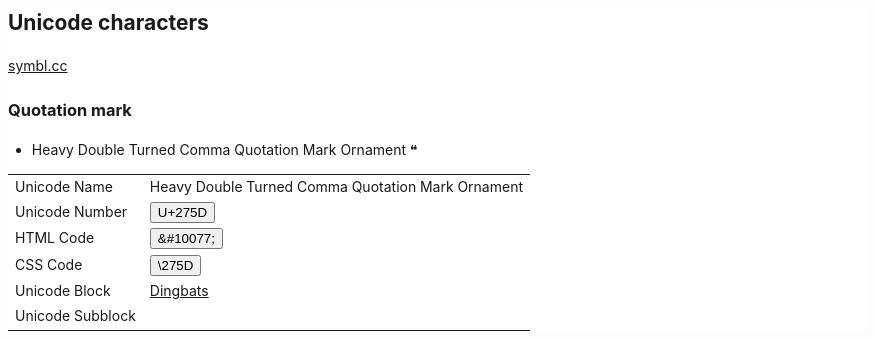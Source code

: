 ## Unicode characters

[symbl.cc](https://symbl.cc/)

### Quotation mark

- Heavy Double Turned Comma Quotation Mark Ornament ❝

<table>
  <tbody>
    <tr>
      <td>Unicode Name</td>
      <td>Heavy Double Turned Comma Quotation Mark Ornament</td>
    </tr>
    <tr>
      <td>Unicode Number</td>
      <td style="z-index: 1000">
        <button
          data-goal="copy-character-code-symbol-page"
          type="button"
          class="code js-code-symbl js-symbol-copy"
          data-label="Click to copy"
          data-symbol="U+275D"
        >
          U+275D
        </button>
      </td>
    </tr>
    <tr>
      <td><span class="caps">HTML</span> Code</td>
      <td style="z-index: 100">
        <button
          data-goal="copy-character-code-symbol-page"
          type="button"
          class="code js-code-symbl js-symbol-copy"
          data-label="Click to copy"
          data-symbol="&amp;#10077;"
        >
          &amp;#10077;
        </button>
      </td>
    </tr>
    <tr>
      <td>CSS Code</td>
      <td style="z-index: 10">
        <button
          data-goal="copy-character-code-symbol-page"
          type="button"
          class="code js-code-symbl js-symbol-copy"
          data-label="Click to copy"
          data-symbol="\275D"
        >
          \275D
        </button>
      </td>
    </tr>
    <tr>
      <td>Unicode Block</td>
      <td><a class="link" href="/en/unicode/blocks/dingbats/">Dingbats</a></td>
    </tr>
    <tr>
      <td>Unicode Subblock</td>
      <td>
        <a class="link" href="/en/unicode/blocks/dingbats/#subblock-275B"